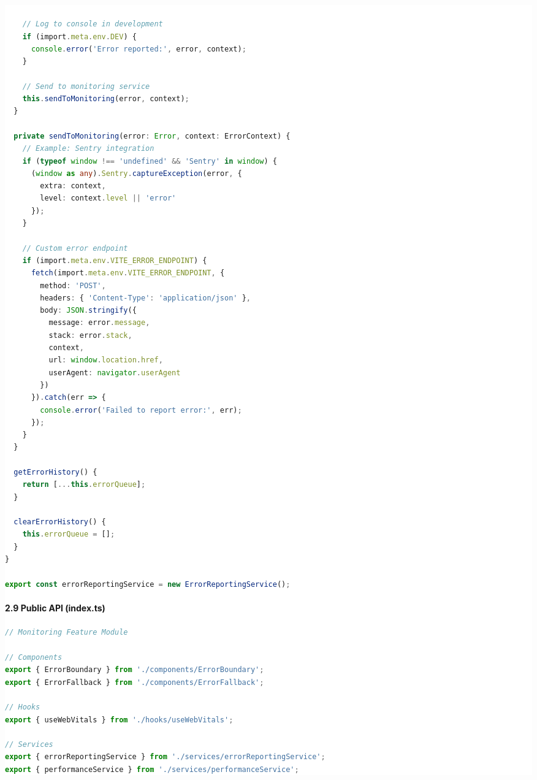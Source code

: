 ```typescript
    
    // Log to console in development
    if (import.meta.env.DEV) {
      console.error('Error reported:', error, context);
    }
    
    // Send to monitoring service
    this.sendToMonitoring(error, context);
  }

  private sendToMonitoring(error: Error, context: ErrorContext) {
    // Example: Sentry integration
    if (typeof window !== 'undefined' && 'Sentry' in window) {
      (window as any).Sentry.captureException(error, {
        extra: context,
        level: context.level || 'error'
      });
    }
    
    // Custom error endpoint
    if (import.meta.env.VITE_ERROR_ENDPOINT) {
      fetch(import.meta.env.VITE_ERROR_ENDPOINT, {
        method: 'POST',
        headers: { 'Content-Type': 'application/json' },
        body: JSON.stringify({
          message: error.message,
          stack: error.stack,
          context,
          url: window.location.href,
          userAgent: navigator.userAgent
        })
      }).catch(err => {
        console.error('Failed to report error:', err);
      });
    }
  }

  getErrorHistory() {
    return [...this.errorQueue];
  }

  clearErrorHistory() {
    this.errorQueue = [];
  }
}

export const errorReportingService = new ErrorReportingService();
```

#### 2.9 Public API (index.ts)
```typescript
// Monitoring Feature Module

// Components
export { ErrorBoundary } from './components/ErrorBoundary';
export { ErrorFallback } from './components/ErrorFallback';

// Hooks
export { useWebVitals } from './hooks/useWebVitals';

// Services
export { errorReportingService } from './services/errorReportingService';
export { performanceService } from './services/performanceService';
```

  [key: string]: unknown;